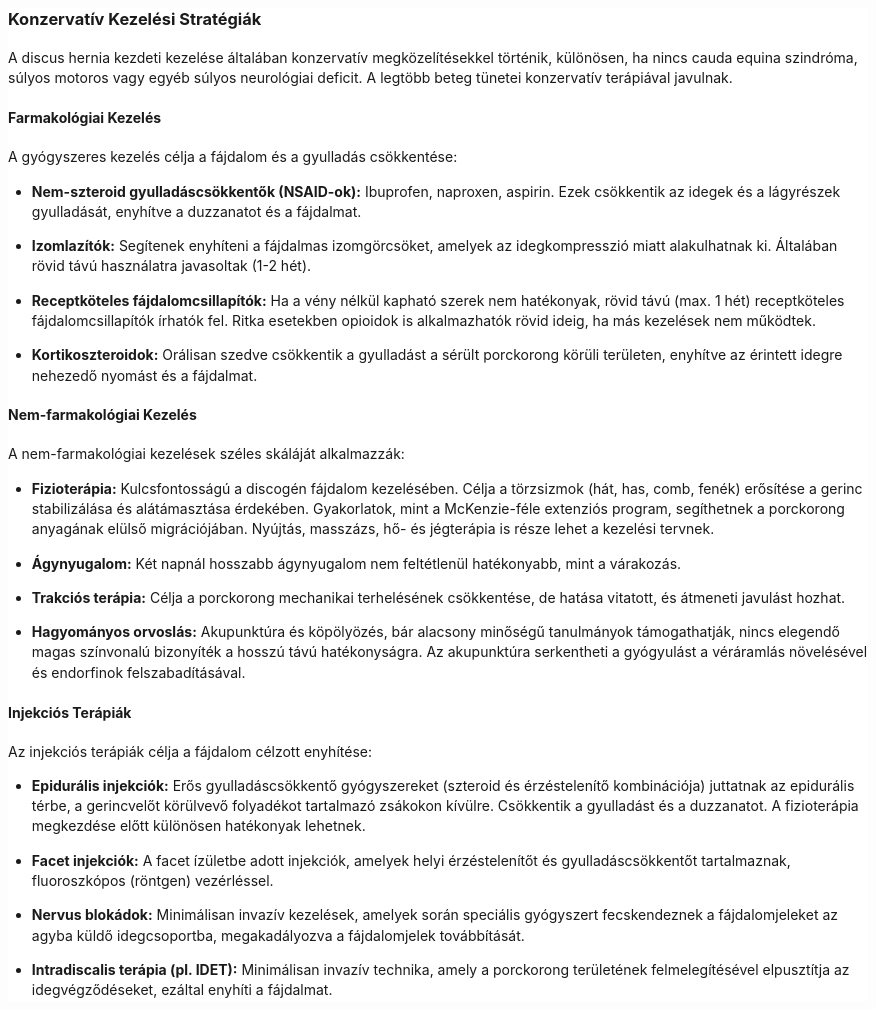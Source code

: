 ### Konzervatív Kezelési Stratégiák

A discus hernia kezdeti kezelése általában konzervatív megközelítésekkel történik, különösen, ha nincs cauda equina szindróma, súlyos motoros vagy egyéb súlyos neurológiai deficit. A legtöbb beteg tünetei konzervatív terápiával javulnak.  

#### Farmakológiai Kezelés

A gyógyszeres kezelés célja a fájdalom és a gyulladás csökkentése:

- **Nem-szteroid gyulladáscsökkentők (NSAID-ok):** Ibuprofen, naproxen, aspirin. Ezek csökkentik az idegek és a lágyrészek gyulladását, enyhítve a duzzanatot és a fájdalmat.  
    
- **Izomlazítók:** Segítenek enyhíteni a fájdalmas izomgörcsöket, amelyek az idegkompresszió miatt alakulhatnak ki. Általában rövid távú használatra javasoltak (1-2 hét).  
    
- **Receptköteles fájdalomcsillapítók:** Ha a vény nélkül kapható szerek nem hatékonyak, rövid távú (max. 1 hét) receptköteles fájdalomcsillapítók írhatók fel. Ritka esetekben opioidok is alkalmazhatók rövid ideig, ha más kezelések nem működtek.  
    
- **Kortikoszteroidok:** Orálisan szedve csökkentik a gyulladást a sérült porckorong körüli területen, enyhítve az érintett idegre nehezedő nyomást és a fájdalmat.  
    

#### Nem-farmakológiai Kezelés

A nem-farmakológiai kezelések széles skáláját alkalmazzák:

- **Fizioterápia:** Kulcsfontosságú a discogén fájdalom kezelésében. Célja a törzsizmok (hát, has, comb, fenék) erősítése a gerinc stabilizálása és alátámasztása érdekében. Gyakorlatok, mint a McKenzie-féle extenziós program, segíthetnek a porckorong anyagának elülső migrációjában. Nyújtás, masszázs, hő- és jégterápia is része lehet a kezelési tervnek.  
    
- **Ágynyugalom:** Két napnál hosszabb ágynyugalom nem feltétlenül hatékonyabb, mint a várakozás.  
    
- **Trakciós terápia:** Célja a porckorong mechanikai terhelésének csökkentése, de hatása vitatott, és átmeneti javulást hozhat.  
    
- **Hagyományos orvoslás:** Akupunktúra és köpölyözés, bár alacsony minőségű tanulmányok támogathatják, nincs elegendő magas színvonalú bizonyíték a hosszú távú hatékonyságra. Az akupunktúra serkentheti a gyógyulást a véráramlás növelésével és endorfinok felszabadításával.  
    

#### Injekciós Terápiák

Az injekciós terápiák célja a fájdalom célzott enyhítése:

- **Epidurális injekciók:** Erős gyulladáscsökkentő gyógyszereket (szteroid és érzéstelenítő kombinációja) juttatnak az epidurális térbe, a gerincvelőt körülvevő folyadékot tartalmazó zsákokon kívülre. Csökkentik a gyulladást és a duzzanatot. A fizioterápia megkezdése előtt különösen hatékonyak lehetnek.  
    
- **Facet injekciók:** A facet ízületbe adott injekciók, amelyek helyi érzéstelenítőt és gyulladáscsökkentőt tartalmaznak, fluoroszkópos (röntgen) vezérléssel.  
    
- **Nervus blokádok:** Minimálisan invazív kezelések, amelyek során speciális gyógyszert fecskendeznek a fájdalomjeleket az agyba küldő idegcsoportba, megakadályozva a fájdalomjelek továbbítását.  
    
- **Intradiscalis terápia (pl. IDET):** Minimálisan invazív technika, amely a porckorong területének felmelegítésével elpusztítja az idegvégződéseket, ezáltal enyhíti a fájdalmat.  
    